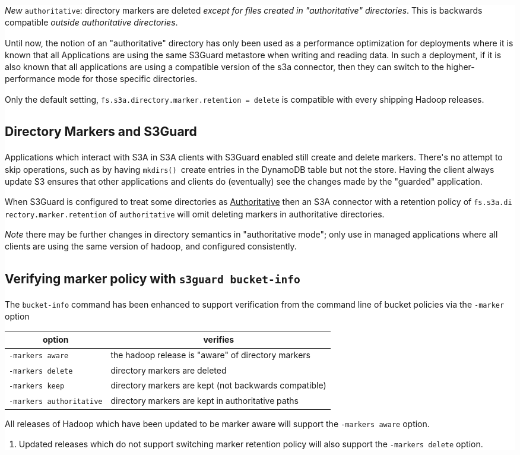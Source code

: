 *New* `authoritative`: directory markers are deleted _except for files created
in "authoritative" directories_.
This is backwards compatible _outside authoritative directories_.

Until now, the notion of an "authoritative"
directory has only been used as a performance optimization for deployments
where it is known that all Applications are using the same S3Guard metastore
when writing and reading data.
In such a deployment, if it is also known that all applications are using a
compatible version of the s3a connector, then they
can switch to the higher-performance mode for those specific directories.

Only the default setting, `fs.s3a.directory.marker.retention = delete` is compatible with
every shipping Hadoop releases.

##  <a name="authoritative"></a> Directory Markers and S3Guard

Applications which interact with S3A in S3A clients with S3Guard enabled still
create and delete markers. There's no attempt to skip operations, such as by having
`mkdirs() `create entries in the DynamoDB table but not the store.
Having the client always update S3 ensures that other applications and clients
do (eventually) see the changes made by the "guarded" application.

When S3Guard is configured to treat some directories as  [Authoritative](s3guard.html#authoritative)
then an S3A connector with a retention policy of `fs.s3a.directory.marker.retention` of
`authoritative` will omit deleting markers in authoritative directories.

*Note* there may be further changes in directory semantics in "authoritative mode";
only use in managed applications where all clients are using the same version of
hadoop, and configured consistently.

## <a name="bucket-info"></a> Verifying marker policy with `s3guard bucket-info`

The `bucket-info` command has been enhanced to support verification from the command
line of bucket policies via the `-marker` option


| option | verifies |
|--------|--------|
| `-markers aware` | the hadoop release is "aware" of directory markers |
| `-markers delete` | directory markers are deleted |
| `-markers keep` | directory markers are kept (not backwards compatible) |
| `-markers authoritative` | directory markers are kept in authoritative paths |

All releases of Hadoop which have been updated to be marker aware will support the `-markers aware` option.


1. Updated releases which do not support switching marker retention policy will also support the
`-markers delete` option.
